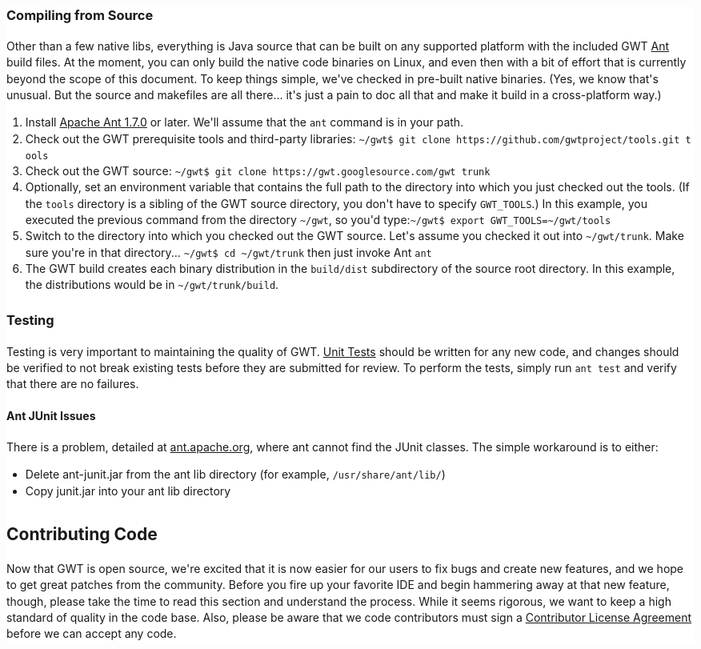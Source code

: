 ### Compiling from Source<a id="compiling"></a>

Other than a few native libs, everything is Java source that can
be built on any supported platform with the included GWT [Ant](http://ant.apache.org) build files. At the moment, you
can only build the native code binaries on Linux, and even then with a
bit of effort that is currently beyond the scope of this document. To
keep things simple, we've checked in pre-built native binaries. (Yes, we
know that's unusual. But the source and makefiles are all there... it's
just a pain to doc all that and make it build in a cross-platform way.)

1.  Install [Apache Ant 1.7.0](http://ant.apache.org/bindownload.cgi) or later. We'll assume that the `ant` command is in your path.
2.  Check out the GWT prerequisite tools and third-party libraries: `~/gwt$ git clone https://github.com/gwtproject/tools.git tools`
3.  Check out the GWT source: `~/gwt$ git clone https://gwt.googlesource.com/gwt trunk`
4.  Optionally, set an environment variable that contains the full path to the directory into which you just checked out the tools. (If the `tools` directory is a sibling of the GWT source directory, you don't have to specify `GWT_TOOLS`.) In this example, you executed the previous command from the directory `~/gwt`, so you'd type:`~/gwt$ export GWT_TOOLS=~/gwt/tools`
5.  Switch to the directory into which you checked out the GWT source. Let's assume you checked 
it out into `~/gwt/trunk`. Make sure you're in that directory... `~/gwt$ cd ~/gwt/trunk` then 
just invoke Ant `ant`
6.  The GWT build creates each binary distribution in the `build/dist` subdirectory of the source root directory. In this example, the distributions would be in `~/gwt/trunk/build`.

### Testing<a id="testing"></a>

Testing is very important to maintaining the quality of GWT. [Unit Tests](#unittesting) should be written for any new code, and changes should be verified to not break existing tests before they are submitted for review.  To perform the tests, simply run `ant test` and verify that there are no failures.

#### Ant JUnit Issues<a id="antjunit"></a>

There is a problem, detailed at [ant.apache.org](http://ant.apache.org/manual/Tasks/junit.html), where ant cannot find the JUnit classes.  The simple workaround is to either:

*   Delete ant-junit.jar from the ant lib directory (for example, `/usr/share/ant/lib/`)
*   Copy junit.jar into your ant lib directory

## Contributing Code<a id="contributingcode"></a>

Now that GWT is open source, we're excited that it is now easier
for our users to fix bugs and create new features, and we hope to get
great patches from the community. Before you fire up your favorite IDE
and begin hammering away at that new feature, though, please take the
time to read this section and understand the process. While it seems
rigorous, we want to keep a high standard of quality in the code base.
Also, please be aware that we code contributors must sign a <a
  href="#committers">Contributor License Agreement</a> before we can
accept any code.
